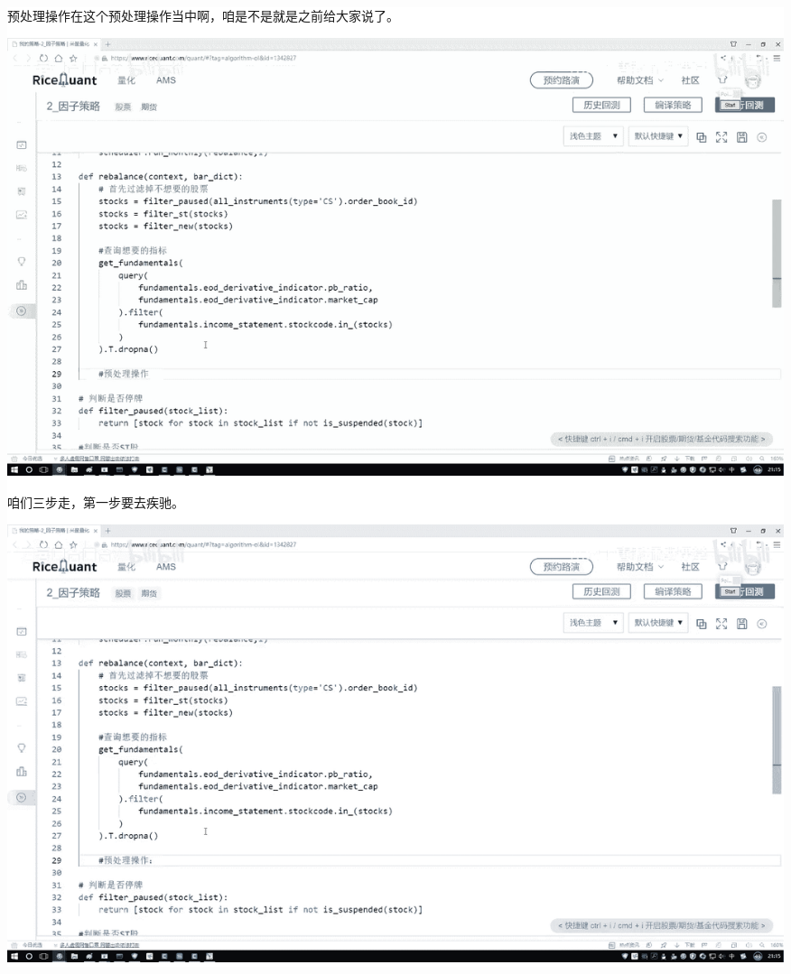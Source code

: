 预处理操作在这个预处理操作当中啊，咱是不是就是之前给大家说了。

![](img/d7912d66164b6879b363cb899b624bf1_4.png)

咱们三步走，第一步要去疾驰。

![](img/d7912d66164b6879b363cb899b624bf1_6.png)
